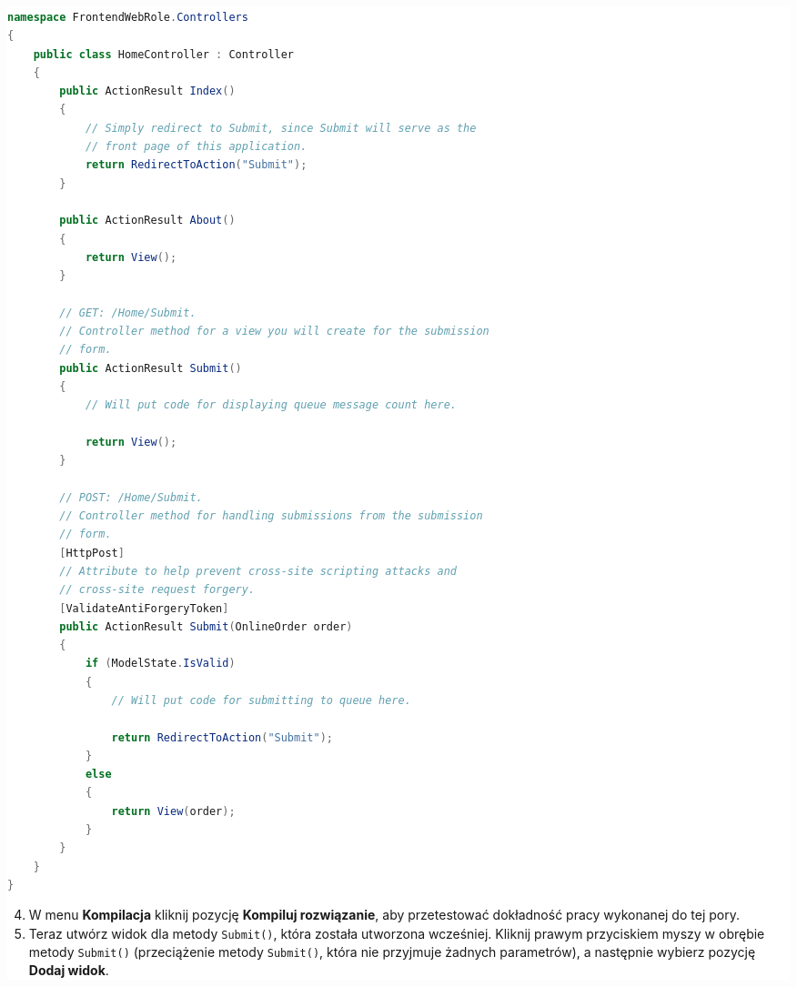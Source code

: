    ```csharp
   namespace FrontendWebRole.Controllers
   {
       public class HomeController : Controller
       {
           public ActionResult Index()
           {
               // Simply redirect to Submit, since Submit will serve as the
               // front page of this application.
               return RedirectToAction("Submit");
           }
   
           public ActionResult About()
           {
               return View();
           }
   
           // GET: /Home/Submit.
           // Controller method for a view you will create for the submission
           // form.
           public ActionResult Submit()
           {
               // Will put code for displaying queue message count here.
   
               return View();
           }
   
           // POST: /Home/Submit.
           // Controller method for handling submissions from the submission
           // form.
           [HttpPost]
           // Attribute to help prevent cross-site scripting attacks and
           // cross-site request forgery.  
           [ValidateAntiForgeryToken]
           public ActionResult Submit(OnlineOrder order)
           {
               if (ModelState.IsValid)
               {
                   // Will put code for submitting to queue here.
   
                   return RedirectToAction("Submit");
               }
               else
               {
                   return View(order);
               }
           }
       }
   }
   ```
4. W menu **Kompilacja** kliknij pozycję **Kompiluj rozwiązanie**, aby przetestować dokładność pracy wykonanej do tej pory.
5. Teraz utwórz widok dla metody `Submit()`, która została utworzona wcześniej. Kliknij prawym przyciskiem myszy w obrębie metody `Submit()` (przeciążenie metody `Submit()`, która nie przyjmuje żadnych parametrów), a następnie wybierz pozycję **Dodaj widok**.
   

[0]: ./media/service-bus-dotnet-multi-tier-app-using-service-bus-queues/getting-started-multi-tier-01.png
[1]: ./media/service-bus-dotnet-multi-tier-app-using-service-bus-queues/getting-started-multi-tier-100.png
[2]: ./media/service-bus-dotnet-multi-tier-app-using-service-bus-queues/getting-started-multi-tier-101.png
[9]: ./media/service-bus-dotnet-multi-tier-app-using-service-bus-queues/getting-started-multi-tier-10.png
[10]: ./media/service-bus-dotnet-multi-tier-app-using-service-bus-queues/getting-started-multi-tier-11.png
[11]: ./media/service-bus-dotnet-multi-tier-app-using-service-bus-queues/getting-started-multi-tier-02.png
[12]: ./media/service-bus-dotnet-multi-tier-app-using-service-bus-queues/getting-started-multi-tier-12.png
[13]: ./media/service-bus-dotnet-multi-tier-app-using-service-bus-queues/getting-started-multi-tier-13.png
[14]: ./media/service-bus-dotnet-multi-tier-app-using-service-bus-queues/getting-started-multi-tier-33.png
[15]: ./media/service-bus-dotnet-multi-tier-app-using-service-bus-queues/getting-started-multi-tier-34.png
[16]: ./media/service-bus-dotnet-multi-tier-app-using-service-bus-queues/getting-started-multi-tier-14.png
[17]: ./media/service-bus-dotnet-multi-tier-app-using-service-bus-queues/getting-started-multi-tier-36.png
[18]: ./media/service-bus-dotnet-multi-tier-app-using-service-bus-queues/getting-started-multi-tier-37.png
[19]: ./media/service-bus-dotnet-multi-tier-app-using-service-bus-queues/getting-started-multi-tier-38.png
[20]: ./media/service-bus-dotnet-multi-tier-app-using-service-bus-queues/getting-started-multi-tier-39.png
[23]: ./media/service-bus-dotnet-multi-tier-app-using-service-bus-queues/SBWorkerRole1.png
[25]: ./media/service-bus-dotnet-multi-tier-app-using-service-bus-queues/SBWorkerRoleProperties.png
[26]: ./media/service-bus-dotnet-multi-tier-app-using-service-bus-queues/SBNewWorkerRole.png
[28]: ./media/service-bus-dotnet-multi-tier-app-using-service-bus-queues/getting-started-multi-tier-40.png
[sbmsdn]: http://msdn.microsoft.com/library/azure/ee732537.aspx  
[sbacom]: https://azure.microsoft.com/services/service-bus/  
[sbacomqhowto]: service-bus-dotnet-get-started-with-queues.md  
[mutitierstorage]: https://code.msdn.microsoft.com/Windows-Azure-Multi-Tier-eadceb36